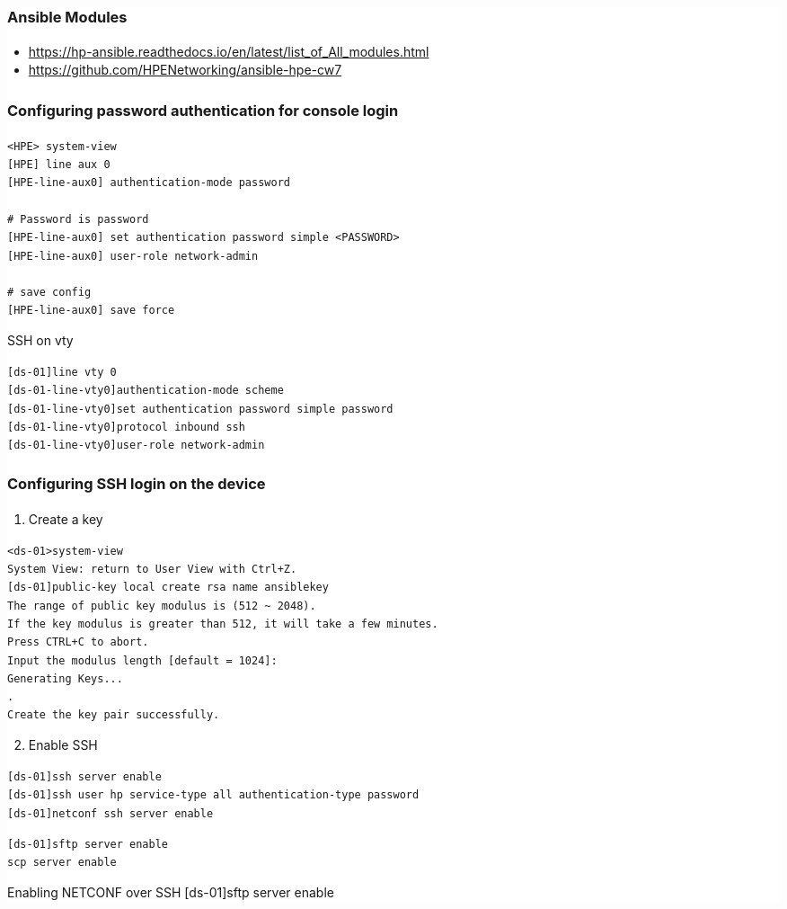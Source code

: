 ### Ansible Modules
- https://hp-ansible.readthedocs.io/en/latest/list_of_All_modules.html
- https://github.com/HPENetworking/ansible-hpe-cw7
  
### Configuring password authentication for console login
```
<HPE> system-view
[HPE] line aux 0
[HPE-line-aux0] authentication-mode password

# Password is password
[HPE-line-aux0] set authentication password simple <PASSWORD>
[HPE-line-aux0] user-role network-admin

# save config
[HPE-line-aux0] save force
```

SSH on vty
```
[ds-01]line vty 0
[ds-01-line-vty0]authentication-mode scheme 
[ds-01-line-vty0]set authentication password simple password
[ds-01-line-vty0]protocol inbound ssh
[ds-01-line-vty0]user-role network-admin
```

### Configuring SSH login on the device
1. Create a key
```
<ds-01>system-view 
System View: return to User View with Ctrl+Z.
[ds-01]public-key local create rsa name ansiblekey
The range of public key modulus is (512 ~ 2048). 
If the key modulus is greater than 512, it will take a few minutes.
Press CTRL+C to abort.
Input the modulus length [default = 1024]:
Generating Keys...
.
Create the key pair successfully.
```

2. Enable SSH
```
[ds-01]ssh server enable
[ds-01]ssh user hp service-type all authentication-type password
[ds-01]netconf ssh server enable
```
```
[ds-01]sftp server enable
scp server enable
```
Enabling NETCONF over SSH
[ds-01]sftp server enable
